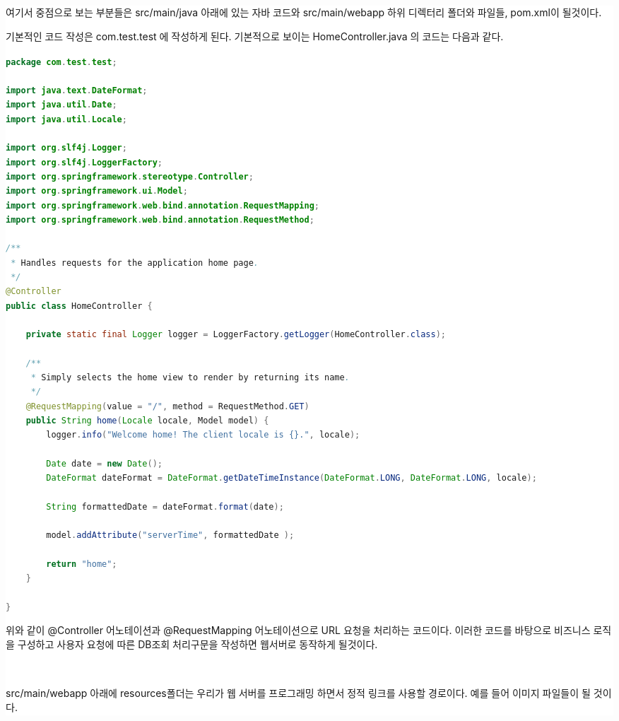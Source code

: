여기서 중점으로 보는 부분들은 src/main/java 아래에 있는 자바 코드와 src/main/webapp 하위 디렉터리 폴더와 파일들, pom.xml이 될것이다.

기본적인 코드 작성은 com.test.test 에 작성하게 된다. 기본적으로 보이는 HomeController.java 의 코드는 다음과 같다.

```java
package com.test.test;

import java.text.DateFormat;
import java.util.Date;
import java.util.Locale;

import org.slf4j.Logger;
import org.slf4j.LoggerFactory;
import org.springframework.stereotype.Controller;
import org.springframework.ui.Model;
import org.springframework.web.bind.annotation.RequestMapping;
import org.springframework.web.bind.annotation.RequestMethod;

/**
 * Handles requests for the application home page.
 */
@Controller
public class HomeController {
	
	private static final Logger logger = LoggerFactory.getLogger(HomeController.class);
	
	/**
	 * Simply selects the home view to render by returning its name.
	 */
	@RequestMapping(value = "/", method = RequestMethod.GET)
	public String home(Locale locale, Model model) {
		logger.info("Welcome home! The client locale is {}.", locale);
		
		Date date = new Date();
		DateFormat dateFormat = DateFormat.getDateTimeInstance(DateFormat.LONG, DateFormat.LONG, locale);
		
		String formattedDate = dateFormat.format(date);
		
		model.addAttribute("serverTime", formattedDate );
		
		return "home";
	}
	
}
```

위와 같이 @Controller 어노테이션과 @RequestMapping 어노테이션으로 URL 요청을 처리하는 코드이다. 이러한 코드를 바탕으로 비즈니스 로직을 구성하고 사용자 요청에 따른 DB조회 처리구문을 작성하면 웹서버로 동작하게 될것이다.

<br>

src/main/webapp 아래에 resources폴더는 우리가 웹 서버를 프로그래밍 하면서 정적 링크를 사용할 경로이다. 예를 들어 이미지 파일들이 될 것이다.
